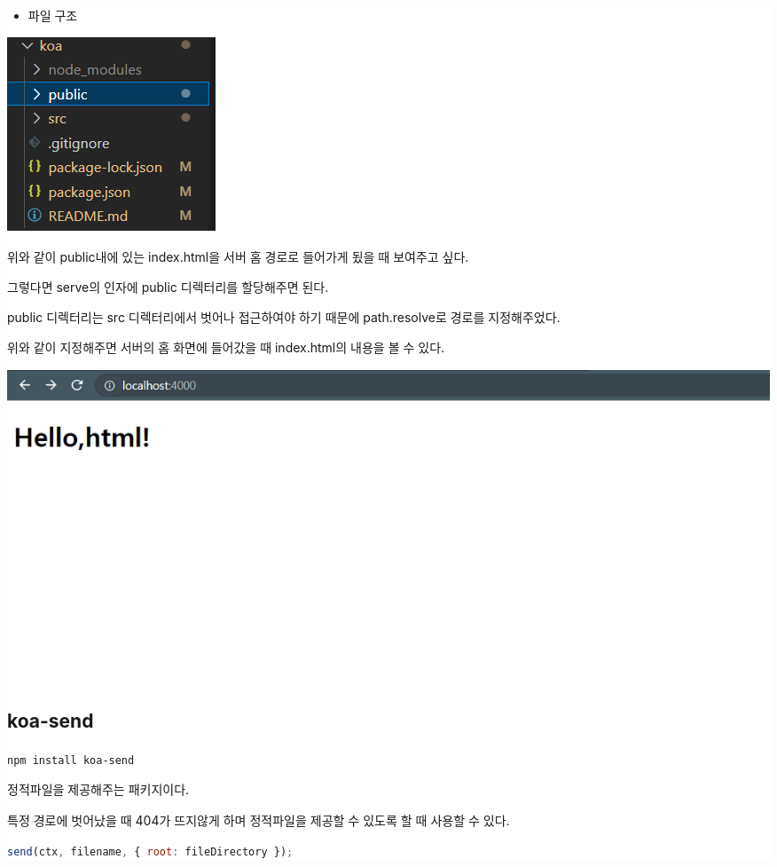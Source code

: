 - 파일 구조

![img](%ED%8C%8C%EC%9D%BC%EA%B5%AC%EC%A1%B0.png)

위와 같이 public내에 있는 index.html을 서버 홈 경로로 들어가게 됬을 때 보여주고 싶다.

그렇다면 serve의 인자에 public 디렉터리를 할당해주면 된다.

public 디렉터리는 src 디렉터리에서 벗어나 접근하여야 하기 때문에 path.resolve로 경로를 지정해주었다.

위와 같이 지정해주면 서버의 홈 화면에 들어갔을 때 index.html의 내용을 볼 수 있다.

![img](html%EC%A0%9C%EA%B3%B5%EC%84%B1%EA%B3%B5.png)

## koa-send

`npm install koa-send`

정적파일을 제공해주는 패키지이다.

특정 경로에 벗어났을 때 404가 뜨지않게 하며 정적파일을 제공할 수 있도록 할 때 사용할 수 있다.

```js
send(ctx, filename, { root: fileDirectory });
```
